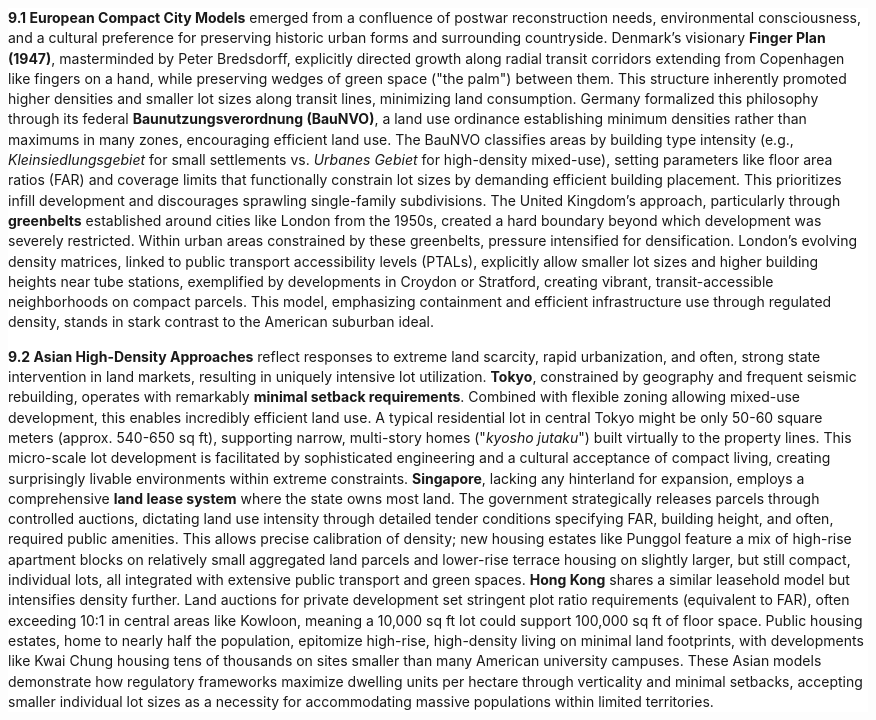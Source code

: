 **9.1 European Compact City Models** emerged from a confluence of postwar reconstruction needs, environmental consciousness, and a cultural preference for preserving historic urban forms and surrounding countryside. Denmark’s visionary **Finger Plan (1947)**, masterminded by Peter Bredsdorff, explicitly directed growth along radial transit corridors extending from Copenhagen like fingers on a hand, while preserving wedges of green space ("the palm") between them. This structure inherently promoted higher densities and smaller lot sizes along transit lines, minimizing land consumption. Germany formalized this philosophy through its federal **Baunutzungsverordnung (BauNVO)**, a land use ordinance establishing minimum densities rather than maximums in many zones, encouraging efficient land use. The BauNVO classifies areas by building type intensity (e.g., *Kleinsiedlungsgebiet* for small settlements vs. *Urbanes Gebiet* for high-density mixed-use), setting parameters like floor area ratios (FAR) and coverage limits that functionally constrain lot sizes by demanding efficient building placement. This prioritizes infill development and discourages sprawling single-family subdivisions. The United Kingdom’s approach, particularly through **greenbelts** established around cities like London from the 1950s, created a hard boundary beyond which development was severely restricted. Within urban areas constrained by these greenbelts, pressure intensified for densification. London’s evolving density matrices, linked to public transport accessibility levels (PTALs), explicitly allow smaller lot sizes and higher building heights near tube stations, exemplified by developments in Croydon or Stratford, creating vibrant, transit-accessible neighborhoods on compact parcels. This model, emphasizing containment and efficient infrastructure use through regulated density, stands in stark contrast to the American suburban ideal.

**9.2 Asian High-Density Approaches** reflect responses to extreme land scarcity, rapid urbanization, and often, strong state intervention in land markets, resulting in uniquely intensive lot utilization. **Tokyo**, constrained by geography and frequent seismic rebuilding, operates with remarkably **minimal setback requirements**. Combined with flexible zoning allowing mixed-use development, this enables incredibly efficient land use. A typical residential lot in central Tokyo might be only 50-60 square meters (approx. 540-650 sq ft), supporting narrow, multi-story homes ("*kyosho jutaku*") built virtually to the property lines. This micro-scale lot development is facilitated by sophisticated engineering and a cultural acceptance of compact living, creating surprisingly livable environments within extreme constraints. **Singapore**, lacking any hinterland for expansion, employs a comprehensive **land lease system** where the state owns most land. The government strategically releases parcels through controlled auctions, dictating land use intensity through detailed tender conditions specifying FAR, building height, and often, required public amenities. This allows precise calibration of density; new housing estates like Punggol feature a mix of high-rise apartment blocks on relatively small aggregated land parcels and lower-rise terrace housing on slightly larger, but still compact, individual lots, all integrated with extensive public transport and green spaces. **Hong Kong** shares a similar leasehold model but intensifies density further. Land auctions for private development set stringent plot ratio requirements (equivalent to FAR), often exceeding 10:1 in central areas like Kowloon, meaning a 10,000 sq ft lot could support 100,000 sq ft of floor space. Public housing estates, home to nearly half the population, epitomize high-rise, high-density living on minimal land footprints, with developments like Kwai Chung housing tens of thousands on sites smaller than many American university campuses. These Asian models demonstrate how regulatory frameworks maximize dwelling units per hectare through verticality and minimal setbacks, accepting smaller individual lot sizes as a necessity for accommodating massive populations within limited territories.
